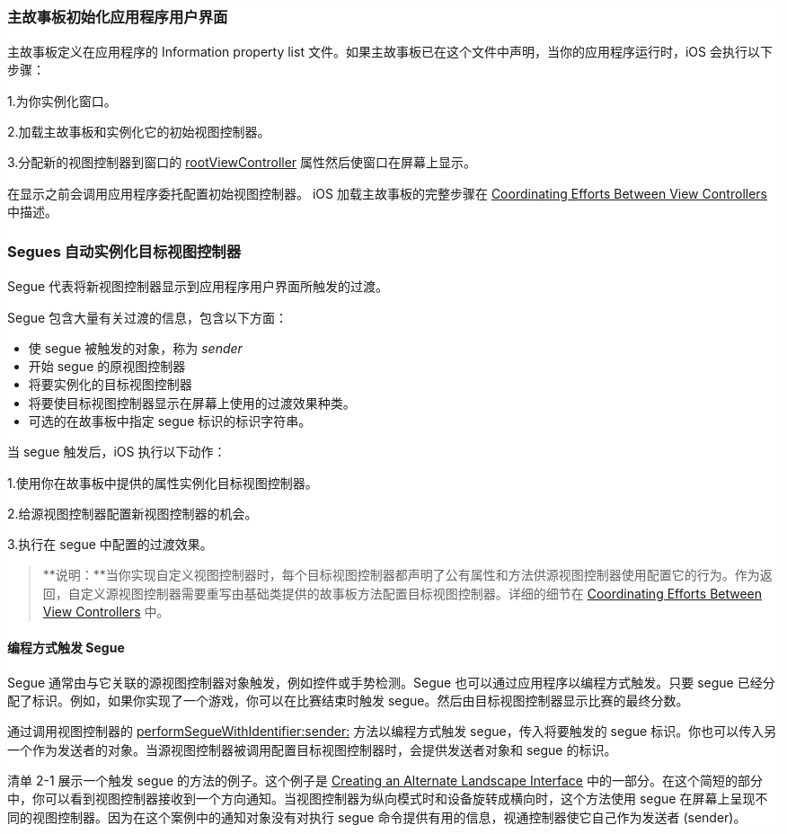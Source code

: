 ### 主故事板初始化应用程序用户界面

主故事板定义在应用程序的 Information property list 文件。如果主故事板已在这个文件中声明，当你的应用程序运行时，iOS 会执行以下步骤：

1.为你实例化窗口。

2.加载主故事板和实例化它的初始视图控制器。

3.分配新的视图控制器到窗口的 [rootViewController](https://developer.apple.com/library/ios/documentation/UIKit/Reference/UIWindow_Class/index.html#//apple_ref/occ/instp/UIWindow/rootViewController) 属性然后使窗口在屏幕上显示。

在显示之前会调用应用程序委托配置初始视图控制器。 iOS 加载主故事板的完整步骤在 [Coordinating Efforts Between View Controllers](https://developer.apple.com/library/ios/featuredarticles/ViewControllerPGforiPhoneOS/ManagingDataFlowBetweenViewControllers/ManagingDataFlowBetweenViewControllers.html#//apple_ref/doc/uid/TP40007457-CH8-SW1) 中描述。

### Segues 自动实例化目标视图控制器

Segue 代表将新视图控制器显示到应用程序用户界面所触发的过渡。

Segue 包含大量有关过渡的信息，包含以下方面：

* 使 segue 被触发的对象，称为 *sender*
* 开始 segue 的原视图控制器
* 将要实例化的目标视图控制器
* 将要使目标视图控制器显示在屏幕上使用的过渡效果种类。
* 可选的在故事板中指定 segue 标识的标识字符串。

当 segue 触发后，iOS 执行以下动作：

1.使用你在故事板中提供的属性实例化目标视图控制器。

2.给源视图控制器配置新视图控制器的机会。

3.执行在 segue 中配置的过渡效果。

> **说明：**当你实现自定义视图控制器时，每个目标视图控制器都声明了公有属性和方法供源视图控制器使用配置它的行为。作为返回，自定义源视图控制器需要重写由基础类提供的故事板方法配置目标视图控制器。详细的细节在 [Coordinating Efforts Between View Controllers](https://developer.apple.com/library/ios/featuredarticles/ViewControllerPGforiPhoneOS/ManagingDataFlowBetweenViewControllers/ManagingDataFlowBetweenViewControllers.html#//apple_ref/doc/uid/TP40007457-CH8-SW1) 中。



#### 编程方式触发 Segue

Segue 通常由与它关联的源视图控制器对象触发，例如控件或手势检测。Segue 也可以通过应用程序以编程方式触发。只要 segue 已经分配了标识。例如，如果你实现了一个游戏，你可以在比赛结束时触发 segue。然后由目标视图控制器显示比赛的最终分数。

通过调用视图控制器的 [performSegueWithIdentifier:sender:](https://developer.apple.com/library/ios/documentation/UIKit/Reference/UIViewController_Class/index.html#//apple_ref/occ/instm/UIViewController/performSegueWithIdentifier:sender:) 方法以编程方式触发 segue，传入将要触发的 segue 标识。你也可以传入另一个作为发送者的对象。当源视图控制器被调用配置目标视图控制器时，会提供发送者对象和 segue 的标识。

清单 2-1 展示一个触发 segue 的方法的例子。这个例子是 [Creating an Alternate Landscape Interface](https://developer.apple.com/library/ios/featuredarticles/ViewControllerPGforiPhoneOS/RespondingtoDeviceOrientationChanges/RespondingtoDeviceOrientationChanges.html#//apple_ref/doc/uid/TP40007457-CH7-SW14) 中的一部分。在这个简短的部分中，你可以看到视图控制器接收到一个方向通知。当视图控制器为纵向模式时和设备旋转成横向时，这个方法使用 segue 在屏幕上呈现不同的视图控制器。因为在这个案例中的通知对象没有对执行 segue 命令提供有用的信息，视通控制器使它自己作为发送者 (sender)。

